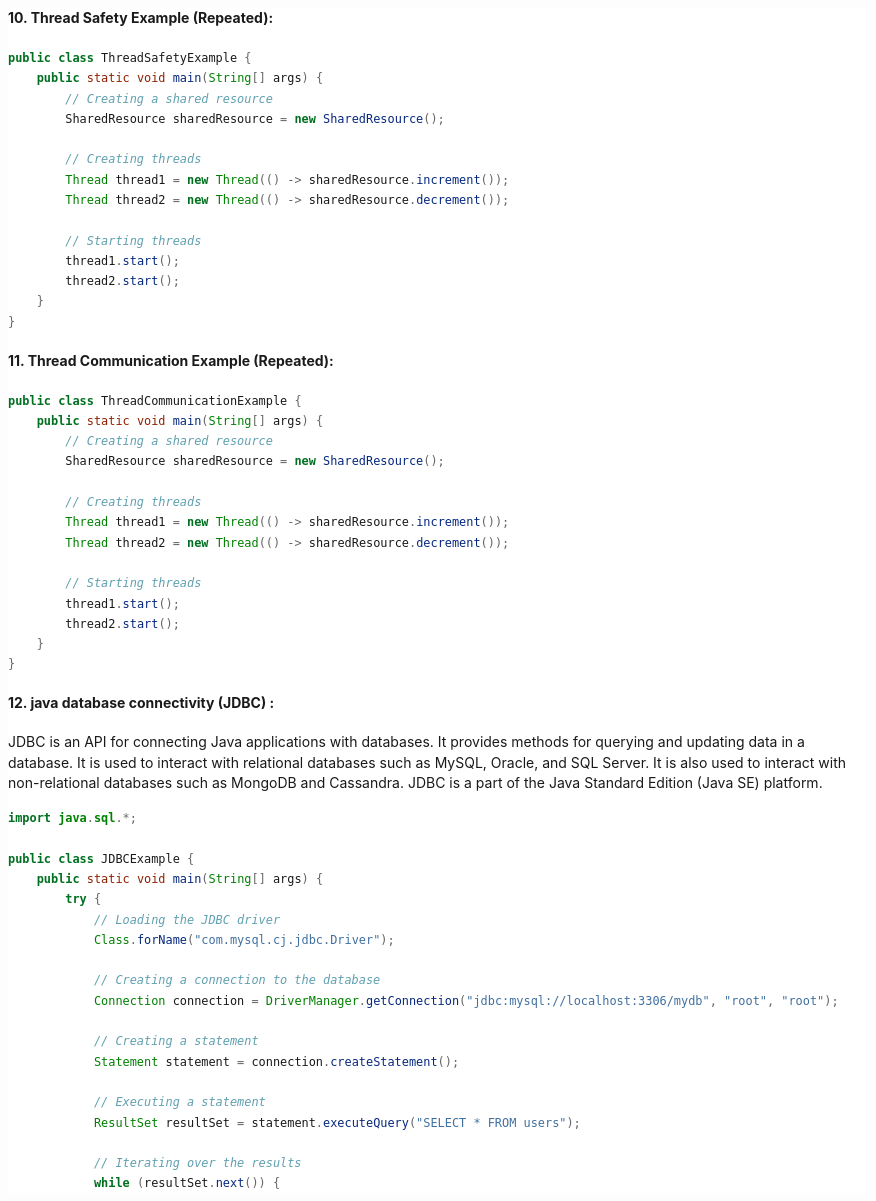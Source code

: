 #### 10. Thread Safety Example (Repeated):

```java
public class ThreadSafetyExample {
    public static void main(String[] args) {
        // Creating a shared resource
        SharedResource sharedResource = new SharedResource();

        // Creating threads
        Thread thread1 = new Thread(() -> sharedResource.increment());
        Thread thread2 = new Thread(() -> sharedResource.decrement());

        // Starting threads
        thread1.start();
        thread2.start();
    }
}
```

#### 11. Thread Communication Example (Repeated):

```java
public class ThreadCommunicationExample {
    public static void main(String[] args) {
        // Creating a shared resource
        SharedResource sharedResource = new SharedResource();

        // Creating threads
        Thread thread1 = new Thread(() -> sharedResource.increment());
        Thread thread2 = new Thread(() -> sharedResource.decrement());

        // Starting threads
        thread1.start();
        thread2.start();
    }
}
```

#### 12. java database connectivity (JDBC) :

JDBC is an API for connecting Java applications with databases. It provides methods for querying and updating data in a database. It is used to interact with relational databases such as MySQL, Oracle, and SQL Server. It is also used to interact with non-relational databases such as MongoDB and Cassandra. JDBC is a part of the Java Standard Edition (Java SE) platform.

```java
import java.sql.*;

public class JDBCExample {
    public static void main(String[] args) {
        try {
            // Loading the JDBC driver
            Class.forName("com.mysql.cj.jdbc.Driver");

            // Creating a connection to the database
            Connection connection = DriverManager.getConnection("jdbc:mysql://localhost:3306/mydb", "root", "root");

            // Creating a statement
            Statement statement = connection.createStatement();

            // Executing a statement
            ResultSet resultSet = statement.executeQuery("SELECT * FROM users");

            // Iterating over the results
            while (resultSet.next()) {
```